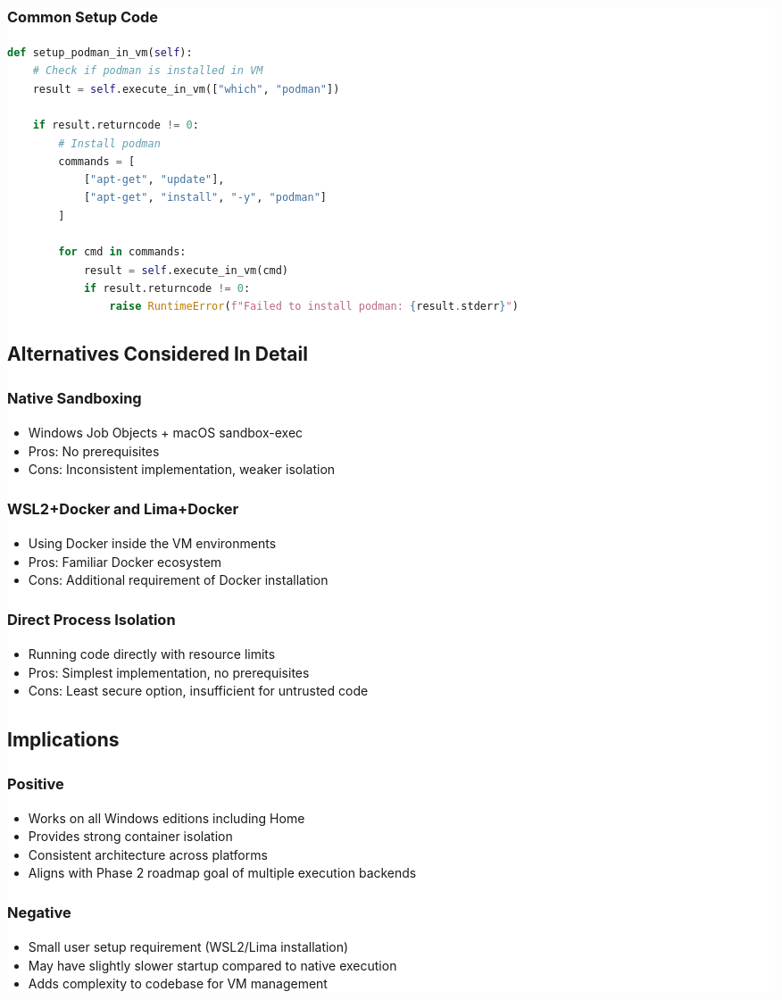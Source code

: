 ### Common Setup Code
```python
def setup_podman_in_vm(self):
    # Check if podman is installed in VM
    result = self.execute_in_vm(["which", "podman"])
    
    if result.returncode != 0:
        # Install podman
        commands = [
            ["apt-get", "update"],
            ["apt-get", "install", "-y", "podman"]
        ]
        
        for cmd in commands:
            result = self.execute_in_vm(cmd)
            if result.returncode != 0:
                raise RuntimeError(f"Failed to install podman: {result.stderr}")
```

## Alternatives Considered In Detail

### Native Sandboxing
- Windows Job Objects + macOS sandbox-exec
- Pros: No prerequisites
- Cons: Inconsistent implementation, weaker isolation

### WSL2+Docker and Lima+Docker
- Using Docker inside the VM environments
- Pros: Familiar Docker ecosystem
- Cons: Additional requirement of Docker installation

### Direct Process Isolation
- Running code directly with resource limits
- Pros: Simplest implementation, no prerequisites
- Cons: Least secure option, insufficient for untrusted code

## Implications

### Positive
- Works on all Windows editions including Home
- Provides strong container isolation
- Consistent architecture across platforms
- Aligns with Phase 2 roadmap goal of multiple execution backends

### Negative
- Small user setup requirement (WSL2/Lima installation)
- May have slightly slower startup compared to native execution
- Adds complexity to codebase for VM management
